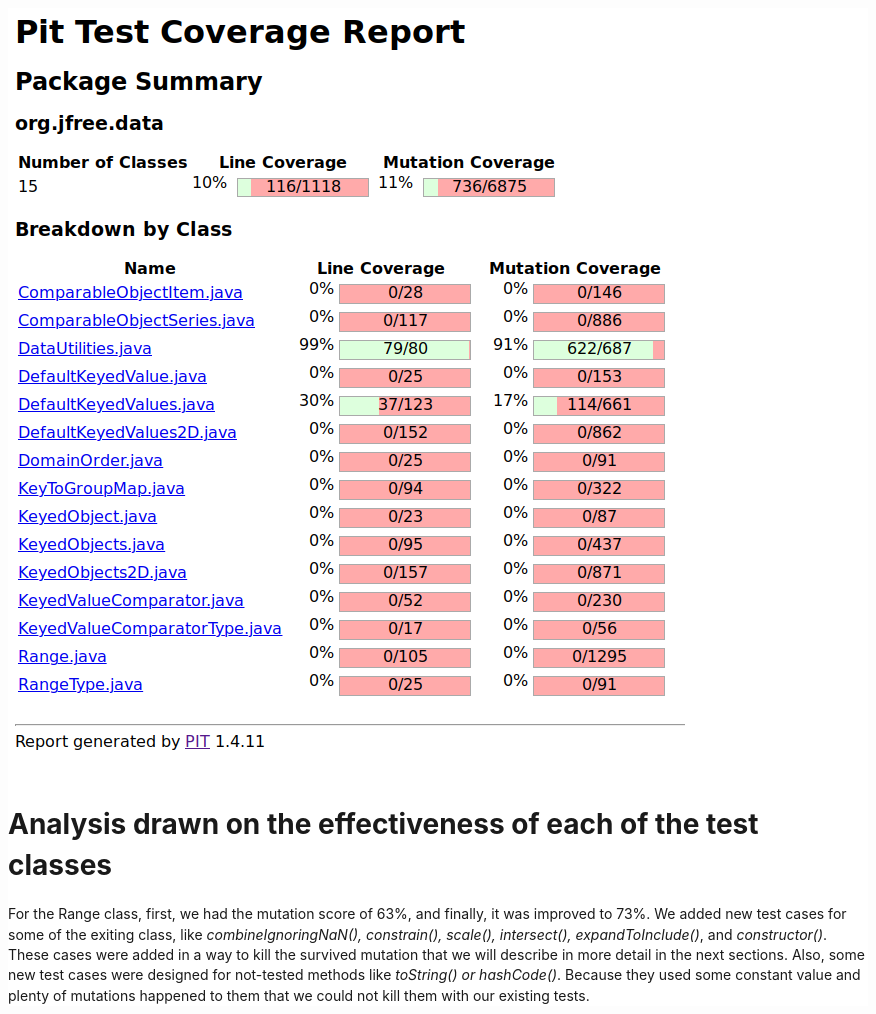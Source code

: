 ![](media/report/DataUtilities-final-score.png)

# Analysis drawn on the effectiveness of each of the test classes

For the Range class, first, we had the mutation score of 63%, and finally, it was improved to 73%. We added new test
cases for some of the exiting class, like _combineIgnoringNaN(), constrain(), scale(), intersect(), expandToInclude()_,
and _constructor()_. These cases were added in a way to kill the survived mutation that we will describe in more detail
in the next sections. Also, some new test cases were designed for not-tested methods like _toString() or hashCode()_.
Because they used some constant value and plenty of mutations happened to them that we could not kill them with our
existing tests.
